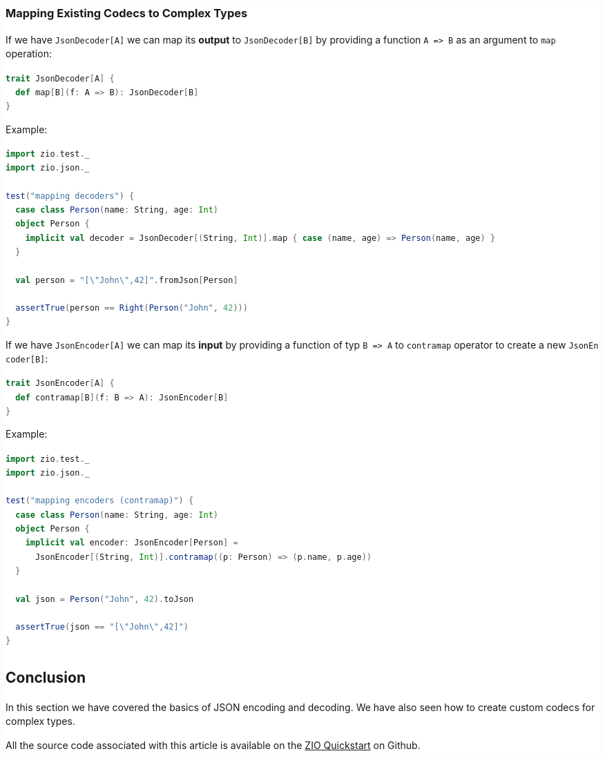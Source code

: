 ### Mapping Existing Codecs to Complex Types

If we have `JsonDecoder[A]` we can map its **output** to `JsonDecoder[B]` by providing a function `A => B` as an argument to `map` operation:

```scala
trait JsonDecoder[A] {
  def map[B](f: A => B): JsonDecoder[B]
} 
```

Example:

```scala mdoc:compile-only
import zio.test._
import zio.json._

test("mapping decoders") {
  case class Person(name: String, age: Int)
  object Person {
    implicit val decoder = JsonDecoder[(String, Int)].map { case (name, age) => Person(name, age) }
  }

  val person = "[\"John\",42]".fromJson[Person]

  assertTrue(person == Right(Person("John", 42)))
}
```

If we have `JsonEncoder[A]` we can map its **input** by providing a function  of typ `B => A` to `contramap` operator to create a new `JsonEncoder[B]`:

```scala
trait JsonEncoder[A] {
  def contramap[B](f: B => A): JsonEncoder[B]
}
```

Example:

```scala mdoc:compile-only
import zio.test._
import zio.json._

test("mapping encoders (contramap)") {
  case class Person(name: String, age: Int)
  object Person {
    implicit val encoder: JsonEncoder[Person] =
      JsonEncoder[(String, Int)].contramap((p: Person) => (p.name, p.age))
  }

  val json = Person("John", 42).toJson

  assertTrue(json == "[\"John\",42]")
}
```

## Conclusion

In this section we have covered the basics of JSON encoding and decoding. We have also seen how to create custom codecs for complex types. 

All the source code associated with this article is available on the [ZIO Quickstart](http://github.com/zio/zio-quickstarts) on Github.
